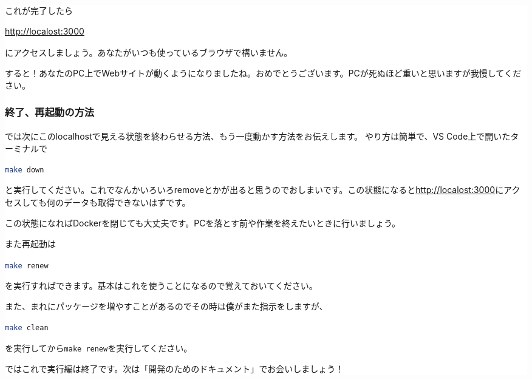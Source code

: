 これが完了したら

[http://localost:3000](http://localost:3000)

にアクセスしましょう。あなたがいつも使っているブラウザで構いません。

すると！あなたのPC上でWebサイトが動くようになりましたね。おめでとうございます。PCが死ぬほど重いと思いますが我慢してください。

### 終了、再起動の方法
では次にこのlocalhostで見える状態を終わらせる方法、もう一度動かす方法をお伝えします。
やり方は簡単で、VS Code上で開いたターミナルで
```bash
make down
```
と実行してください。これでなんかいろいろremoveとかが出ると思うのでおしまいです。この状態になると[http://localost:3000](http://localost:3000)にアクセスしても何のデータも取得できないはずです。

この状態になればDockerを閉じても大丈夫です。PCを落とす前や作業を終えたいときに行いましょう。

また再起動は
```bash
make renew
```
を実行すればできます。基本はこれを使うことになるので覚えておいてください。

また、まれにパッケージを増やすことがあるのでその時は僕がまた指示をしますが、
```bash
make clean
```
を実行してから```make renew```を実行してください。

ではこれで実行編は終了です。次は「開発のためのドキュメント」でお会いしましょう！